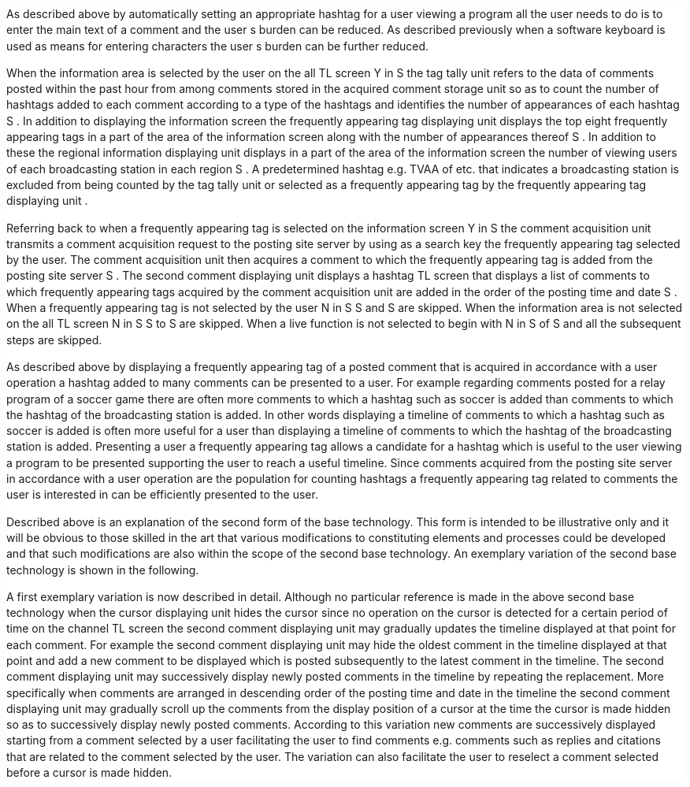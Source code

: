 As described above by automatically setting an appropriate hashtag for a user viewing a program all the user needs to do is to enter the main text of a comment and the user s burden can be reduced. As described previously when a software keyboard is used as means for entering characters the user s burden can be further reduced.

When the information area is selected by the user on the all TL screen Y in S the tag tally unit refers to the data of comments posted within the past hour from among comments stored in the acquired comment storage unit so as to count the number of hashtags added to each comment according to a type of the hashtags and identifies the number of appearances of each hashtag S . In addition to displaying the information screen the frequently appearing tag displaying unit displays the top eight frequently appearing tags in a part of the area of the information screen along with the number of appearances thereof S . In addition to these the regional information displaying unit displays in a part of the area of the information screen the number of viewing users of each broadcasting station in each region S . A predetermined hashtag e.g. TVAA of etc. that indicates a broadcasting station is excluded from being counted by the tag tally unit or selected as a frequently appearing tag by the frequently appearing tag displaying unit .

Referring back to when a frequently appearing tag is selected on the information screen Y in S the comment acquisition unit transmits a comment acquisition request to the posting site server by using as a search key the frequently appearing tag selected by the user. The comment acquisition unit then acquires a comment to which the frequently appearing tag is added from the posting site server S . The second comment displaying unit displays a hashtag TL screen that displays a list of comments to which frequently appearing tags acquired by the comment acquisition unit are added in the order of the posting time and date S . When a frequently appearing tag is not selected by the user N in S S and S are skipped. When the information area is not selected on the all TL screen N in S S to S are skipped. When a live function is not selected to begin with N in S of S and all the subsequent steps are skipped.

As described above by displaying a frequently appearing tag of a posted comment that is acquired in accordance with a user operation a hashtag added to many comments can be presented to a user. For example regarding comments posted for a relay program of a soccer game there are often more comments to which a hashtag such as soccer is added than comments to which the hashtag of the broadcasting station is added. In other words displaying a timeline of comments to which a hashtag such as soccer is added is often more useful for a user than displaying a timeline of comments to which the hashtag of the broadcasting station is added. Presenting a user a frequently appearing tag allows a candidate for a hashtag which is useful to the user viewing a program to be presented supporting the user to reach a useful timeline. Since comments acquired from the posting site server in accordance with a user operation are the population for counting hashtags a frequently appearing tag related to comments the user is interested in can be efficiently presented to the user.

Described above is an explanation of the second form of the base technology. This form is intended to be illustrative only and it will be obvious to those skilled in the art that various modifications to constituting elements and processes could be developed and that such modifications are also within the scope of the second base technology. An exemplary variation of the second base technology is shown in the following.

A first exemplary variation is now described in detail. Although no particular reference is made in the above second base technology when the cursor displaying unit hides the cursor since no operation on the cursor is detected for a certain period of time on the channel TL screen the second comment displaying unit may gradually updates the timeline displayed at that point for each comment. For example the second comment displaying unit may hide the oldest comment in the timeline displayed at that point and add a new comment to be displayed which is posted subsequently to the latest comment in the timeline. The second comment displaying unit may successively display newly posted comments in the timeline by repeating the replacement. More specifically when comments are arranged in descending order of the posting time and date in the timeline the second comment displaying unit may gradually scroll up the comments from the display position of a cursor at the time the cursor is made hidden so as to successively display newly posted comments. According to this variation new comments are successively displayed starting from a comment selected by a user facilitating the user to find comments e.g. comments such as replies and citations that are related to the comment selected by the user. The variation can also facilitate the user to reselect a comment selected before a cursor is made hidden.
